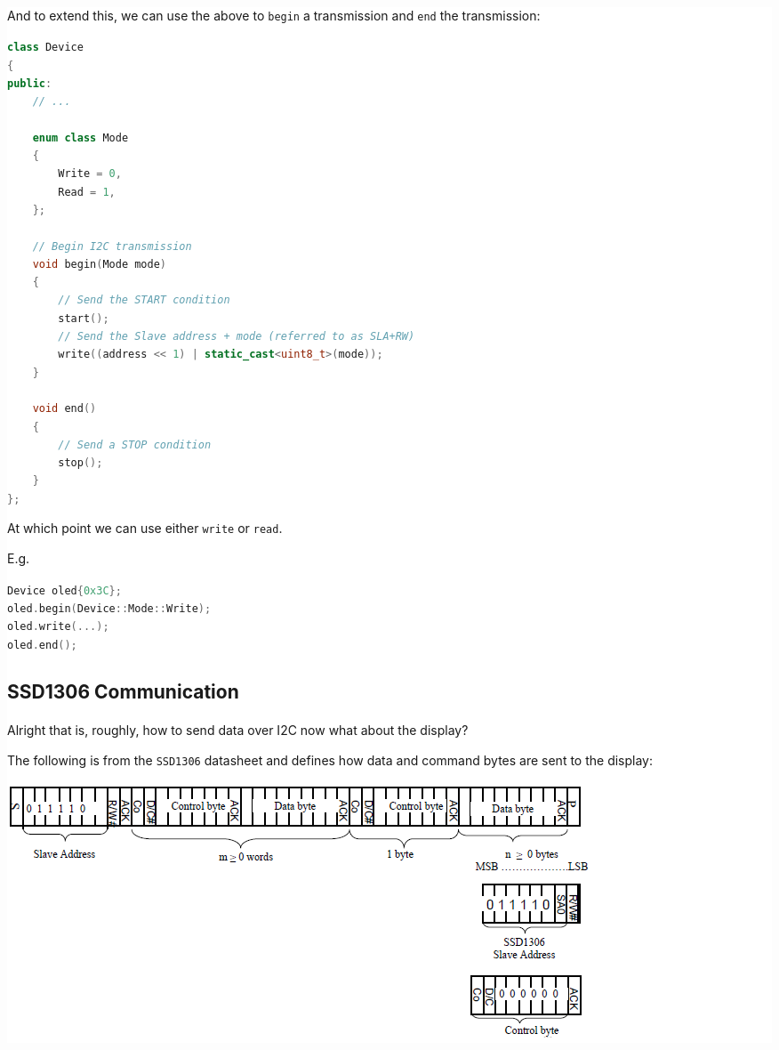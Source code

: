 And to extend this, we can use the above to `begin` a transmission and `end` the transmission:

```c++
class Device
{
public:
    // ...

    enum class Mode
    {
        Write = 0,
        Read = 1,
    };

    // Begin I2C transmission
    void begin(Mode mode)
    {
        // Send the START condition
        start();
        // Send the Slave address + mode (referred to as SLA+RW)
        write((address << 1) | static_cast<uint8_t>(mode));
    }

    void end()
    {
        // Send a STOP condition
        stop();
    }
};
```

At which point we can use either `write` or `read`.

E.g.

```c++
Device oled{0x3C};
oled.begin(Device::Mode::Write);
oled.write(...);
oled.end();
```

SSD1306 Communication
---------------------

Alright that is, roughly, how to send data over I2C now what about the display?

The following is from the `SSD1306` datasheet and defines how data and command bytes are sent to the display:

![image not found!](/assets/2020/12/01/data-frame.png)

